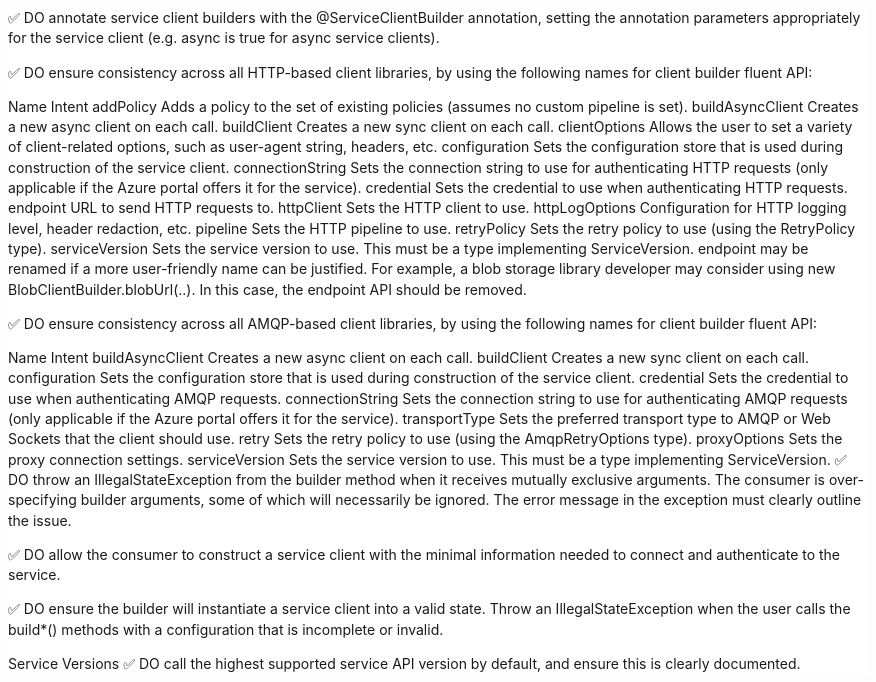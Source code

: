 ✅ DO annotate service client builders with the @ServiceClientBuilder annotation, setting the annotation parameters appropriately for the service client (e.g. async is true for async service clients).

✅ DO ensure consistency across all HTTP-based client libraries, by using the following names for client builder fluent API:

Name	Intent
addPolicy	Adds a policy to the set of existing policies (assumes no custom pipeline is set).
buildAsyncClient	Creates a new async client on each call.
buildClient	Creates a new sync client on each call.
clientOptions	Allows the user to set a variety of client-related options, such as user-agent string, headers, etc.
configuration	Sets the configuration store that is used during construction of the service client.
connectionString	Sets the connection string to use for authenticating HTTP requests (only applicable if the Azure portal offers it for the service).
credential	Sets the credential to use when authenticating HTTP requests.
endpoint	URL to send HTTP requests to.
httpClient	Sets the HTTP client to use.
httpLogOptions	Configuration for HTTP logging level, header redaction, etc.
pipeline	Sets the HTTP pipeline to use.
retryPolicy	Sets the retry policy to use (using the RetryPolicy type).
serviceVersion	Sets the service version to use. This must be a type implementing ServiceVersion.
endpoint may be renamed if a more user-friendly name can be justified. For example, a blob storage library developer may consider using new BlobClientBuilder.blobUrl(..). In this case, the endpoint API should be removed.

✅ DO ensure consistency across all AMQP-based client libraries, by using the following names for client builder fluent API:

Name	Intent
build<Type>AsyncClient	Creates a new async client on each call.
build<Type>Client	Creates a new sync client on each call.
configuration	Sets the configuration store that is used during construction of the service client.
credential	Sets the credential to use when authenticating AMQP requests.
connectionString	Sets the connection string to use for authenticating AMQP requests (only applicable if the Azure portal offers it for the service).
transportType	Sets the preferred transport type to AMQP or Web Sockets that the client should use.
retry	Sets the retry policy to use (using the AmqpRetryOptions type).
proxyOptions	Sets the proxy connection settings.
serviceVersion	Sets the service version to use. This must be a type implementing ServiceVersion.
✅ DO throw an IllegalStateException from the builder method when it receives mutually exclusive arguments. The consumer is over-specifying builder arguments, some of which will necessarily be ignored. The error message in the exception must clearly outline the issue.

✅ DO allow the consumer to construct a service client with the minimal information needed to connect and authenticate to the service.

✅ DO ensure the builder will instantiate a service client into a valid state. Throw an IllegalStateException when the user calls the build*() methods with a configuration that is incomplete or invalid.

Service Versions
✅ DO call the highest supported service API version by default, and ensure this is clearly documented.
